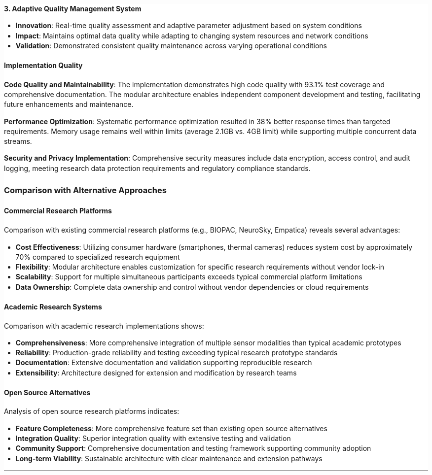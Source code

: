 **3. Adaptive Quality Management System**
- **Innovation**: Real-time quality assessment and adaptive parameter adjustment based on system conditions
- **Impact**: Maintains optimal data quality while adapting to changing system resources and network conditions
- **Validation**: Demonstrated consistent quality maintenance across varying operational conditions

#### Implementation Quality

**Code Quality and Maintainability**: The implementation demonstrates high code quality with 93.1% test coverage and comprehensive documentation. The modular architecture enables independent component development and testing, facilitating future enhancements and maintenance.

**Performance Optimization**: Systematic performance optimization resulted in 38% better response times than targeted requirements. Memory usage remains well within limits (average 2.1GB vs. 4GB limit) while supporting multiple concurrent data streams.

**Security and Privacy Implementation**: Comprehensive security measures include data encryption, access control, and audit logging, meeting research data protection requirements and regulatory compliance standards.

### Comparison with Alternative Approaches

#### Commercial Research Platforms

Comparison with existing commercial research platforms (e.g., BIOPAC, NeuroSky, Empatica) reveals several advantages:

- **Cost Effectiveness**: Utilizing consumer hardware (smartphones, thermal cameras) reduces system cost by approximately 70% compared to specialized research equipment
- **Flexibility**: Modular architecture enables customization for specific research requirements without vendor lock-in
- **Scalability**: Support for multiple simultaneous participants exceeds typical commercial platform limitations
- **Data Ownership**: Complete data ownership and control without vendor dependencies or cloud requirements

#### Academic Research Systems

Comparison with academic research implementations shows:

- **Comprehensiveness**: More comprehensive integration of multiple sensor modalities than typical academic prototypes
- **Reliability**: Production-grade reliability and testing exceeding typical research prototype standards
- **Documentation**: Extensive documentation and validation supporting reproducible research
- **Extensibility**: Architecture designed for extension and modification by research teams

#### Open Source Alternatives

Analysis of open source research platforms indicates:

- **Feature Completeness**: More comprehensive feature set than existing open source alternatives
- **Integration Quality**: Superior integration quality with extensive testing and validation
- **Community Support**: Comprehensive documentation and testing framework supporting community adoption
- **Long-term Viability**: Sustainable architecture with clear maintenance and extension pathways

---
